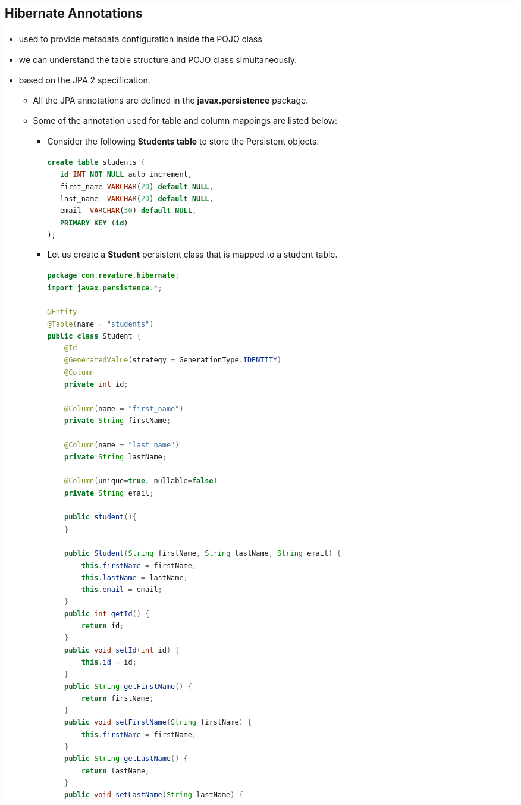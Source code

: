 ## Hibernate Annotations

-   used to provide metadata configuration inside the POJO class
-   we can understand the table structure and POJO class simultaneously.
-   based on the JPA 2 specification.

    -   All the JPA annotations are defined in the **javax.persistence** package.
    -   Some of the annotation used for table and column mappings are listed below:

        -   Consider the following **Students table** to store the Persistent objects.

            ```sql
            create table students (
               id INT NOT NULL auto_increment,
               first_name VARCHAR(20) default NULL,
               last_name  VARCHAR(20) default NULL,
               email  VARCHAR(30) default NULL,
               PRIMARY KEY (id)
            );
            ```

        -   Let us create a **Student** persistent class that is mapped to a student table.

            ```java
            package com.revature.hibernate;
            import javax.persistence.*;

            @Entity
            @Table(name = "students")
            public class Student {
                @Id
                @GeneratedValue(strategy = GenerationType.IDENTITY)
                @Column
                private int id;

                @Column(name = "first_name")
                private String firstName;

                @Column(name = "last_name")
                private String lastName;

                @Column(unique=true, nullable=false)
                private String email;

                public student(){
                }

                public Student(String firstName, String lastName, String email) {
                    this.firstName = firstName;
                    this.lastName = lastName;
                    this.email = email;
                }
                public int getId() {
                    return id;
                }
                public void setId(int id) {
                    this.id = id;
                }
                public String getFirstName() {
                    return firstName;
                }
                public void setFirstName(String firstName) {
                    this.firstName = firstName;
                }
                public String getLastName() {
                    return lastName;
                }
                public void setLastName(String lastName) {
